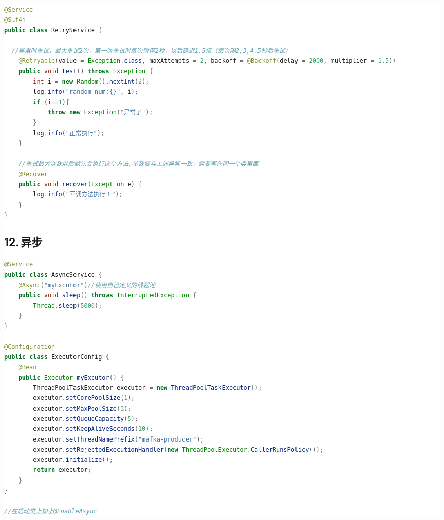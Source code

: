 ```java
@Service
@Slf4j
public class RetryService {

  //异常时重试，最大重试2次，第一次重试时每次暂停2秒，以后延迟1.5倍（每次隔2,3,4.5秒后重试）
    @Retryable(value = Exception.class, maxAttempts = 2, backoff = @Backoff(delay = 2000, multiplier = 1.5))
    public void test() throws Exception {
        int i = new Random().nextInt(2);
        log.info("random num:{}", i);
        if (i==1){
            throw new Exception("异常了");
        }
        log.info("正常执行");
    }

    //重试最大次数以后默认会执行这个方法,参数要与上述异常一致，需要写在同一个类里面
    @Recover
    public void recover(Exception e) {
        log.info("回调方法执行！");
    }
}
```



## 12. 异步

```java
@Service
public class AsyncService {
    @Async("myExcutor")//使用自己定义的线程池
    public void sleep() throws InterruptedException {
        Thread.sleep(5000);
    }
}

@Configuration
public class ExecutorConfig {
    @Bean
    public Executor myExcutor() {
        ThreadPoolTaskExecutor executor = new ThreadPoolTaskExecutor();
        executor.setCorePoolSize(1);
        executor.setMaxPoolSize(3);
        executor.setQueueCapacity(5);
        executor.setKeepAliveSeconds(10);
        executor.setThreadNamePrefix("mafka-producer");
        executor.setRejectedExecutionHandler(new ThreadPoolExecutor.CallerRunsPolicy());
        executor.initialize();
        return executor;
    }
}

//在启动类上加上@EnableAsync
```
